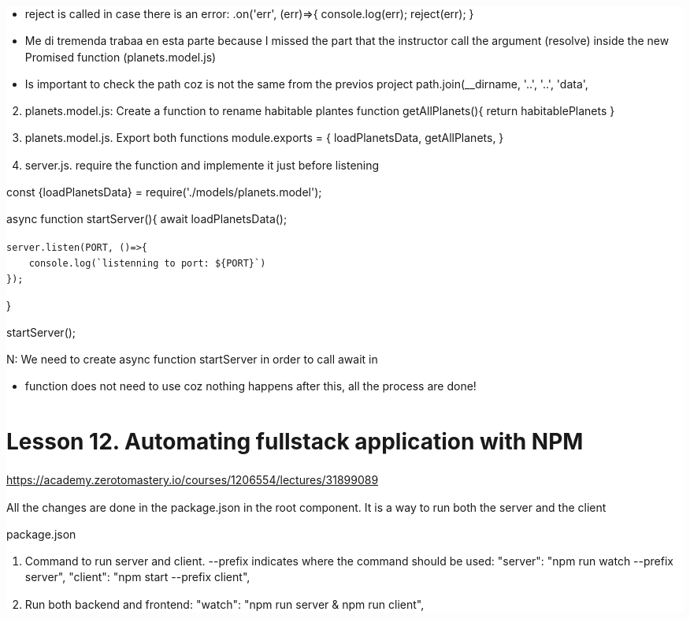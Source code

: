 - reject is called in case there is an error:
  .on('err', (err)=>{
  console.log(err);
  reject(err);
  }

- Me di tremenda trabaa en esta parte because I missed the part that the instructor call the argument (resolve) inside the new Promised function (planets.model.js)

- Is important to check the path coz is not the same from the previos project
  path.join(\_\_dirname, '..', '..', 'data',

2. planets.model.js: Create a function to rename habitable plantes
   function getAllPlanets(){
   return habitablePlanets
   }

3. planets.model.js. Export both functions
   module.exports = {
   loadPlanetsData,
   getAllPlanets,
   }

4. server.js. require the <loadPlanets> function and implemente it just before listening

const {loadPlanetsData} = require('./models/planets.model');

async function startServer(){
await loadPlanetsData();

    server.listen(PORT, ()=>{
        console.log(`listenning to port: ${PORT}`)
    });

}

startServer();

N: We need to create async function startServer in order to call await in <loadPlanets>

- <startServer> function does not need to use <await> coz nothing happens after this, all the process are done!

# Lesson 12. Automating fullstack application with NPM

https://academy.zerotomastery.io/courses/1206554/lectures/31899089

All the changes are done in the package.json in the root component. It is a way to run both the server and the client

package.json

1. Command to run server and client. --prefix indicates where the command should be used:
   "server": "npm run watch --prefix server",
   "client": "npm start --prefix client",

2. Run both backend and frontend:
   "watch": "npm run server & npm run client",
